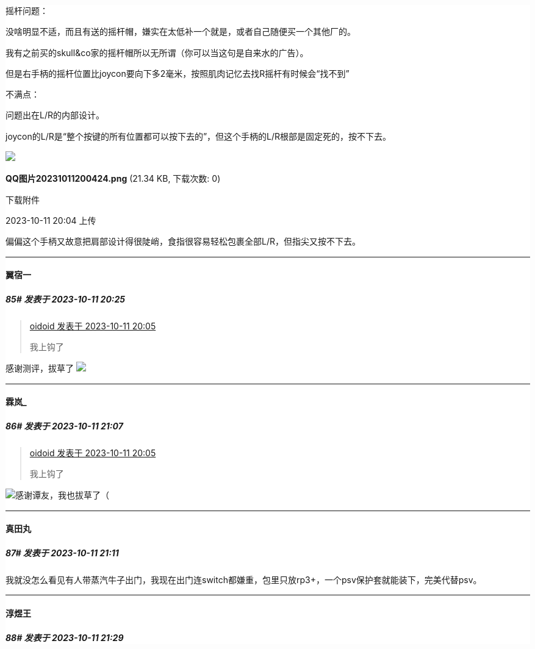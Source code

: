 摇杆问题：

没啥明显不适，而且有送的摇杆帽，嫌实在太低补一个就是，或者自己随便买一个其他厂的。

我有之前买的skull&amp;co家的摇杆帽所以无所谓（你可以当这句是自来水的广告）。

但是右手柄的摇杆位置比joycon要向下多2毫米，按照肌肉记忆去找R摇杆有时候会“找不到”

不满点：

问题出在L/R的内部设计。

joycon的L/R是“整个按键的所有位置都可以按下去的”，但这个手柄的L/R根部是固定死的，按不下去。

<img src="https://img.saraba1st.com/forum/202310/11/200435k7eo7og8k4pk8p22.png" referrerpolicy="no-referrer">

<strong>QQ图片20231011200424.png</strong> (21.34 KB, 下载次数: 0)

下载附件

2023-10-11 20:04 上传

偏偏这个手柄又故意把肩部设计得很陡峭，食指很容易轻松包裹全部L/R，但指尖又按不下去。


*****

####  翼宿一  
##### 85#       发表于 2023-10-11 20:25

<blockquote><a href="httphttps://bbs.saraba1st.com/2b/forum.php?mod=redirect&amp;goto=findpost&amp;pid=62689659&amp;ptid=2155655" target="_blank">oidoid 发表于 2023-10-11 20:05</a>

我上钩了</blockquote>
感谢测评，拔草了 <img src="https://static.saraba1st.com/image/smiley/face2017/068.png" referrerpolicy="no-referrer">


*****

####  霖岚_  
##### 86#       发表于 2023-10-11 21:07

<blockquote><a href="httphttps://bbs.saraba1st.com/2b/forum.php?mod=redirect&amp;goto=findpost&amp;pid=62689659&amp;ptid=2155655" target="_blank">oidoid 发表于 2023-10-11 20:05</a>

我上钩了</blockquote>
<img src="https://static.saraba1st.com/image/smiley/face2017/068.png" referrerpolicy="no-referrer">感谢谭友，我也拔草了（

*****

####  真田丸  
##### 87#       发表于 2023-10-11 21:11

我就没怎么看见有人带蒸汽牛子出门，我现在出门连switch都嫌重，包里只放rp3+，一个psv保护套就能装下，完美代替psv。


*****

####  淳煜王  
##### 88#       发表于 2023-10-11 21:29

